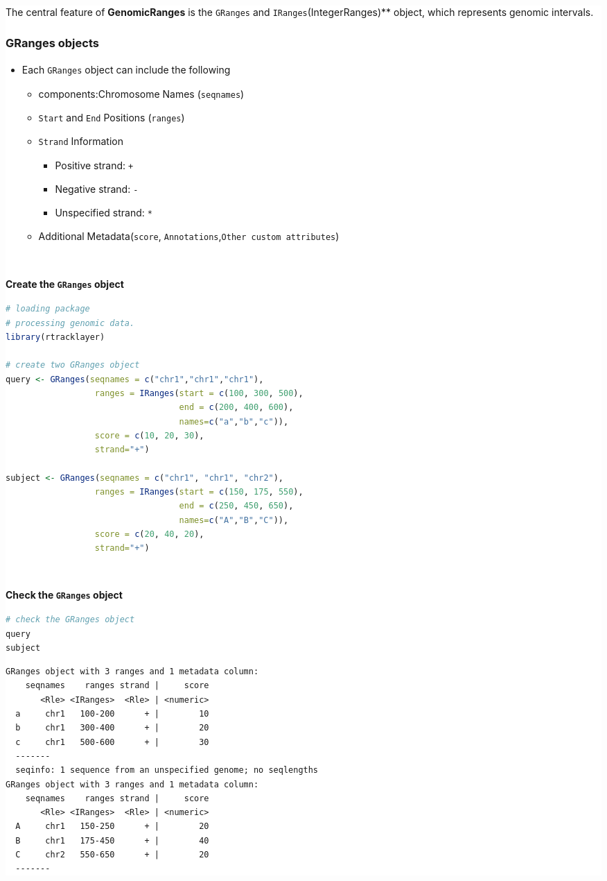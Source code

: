 The central feature of **GenomicRanges** is the `GRanges` and `IRanges`(IntegerRanges)** object, which represents genomic intervals.

### GRanges objects

-   Each `GRanges` object can include the following

    -   components:Chromosome Names (`seqnames`)

    -   `Start` and `End` Positions (`ranges`)

    -   `Strand` Information

        -   Positive strand: `+`

        -   Negative strand: `-`

        -   Unspecified strand: `*`

    -   Additional Metadata(`score`, `Annotations`,`Other custom attributes`)

<BR>

**Create the `GRanges` object**

```R
# loading package
# processing genomic data.
library(rtracklayer)

# create two GRanges object
query <- GRanges(seqnames = c("chr1","chr1","chr1"),
                  ranges = IRanges(start = c(100, 300, 500), 
                                   end = c(200, 400, 600),
                                   names=c("a","b","c")),
                  score = c(10, 20, 30),
                  strand="+")

subject <- GRanges(seqnames = c("chr1", "chr1", "chr2"),
                  ranges = IRanges(start = c(150, 175, 550), 
                                   end = c(250, 450, 650),
                                   names=c("A","B","C")),
                  score = c(20, 40, 20),
                  strand="+")
```

<BR>

**Check the `GRanges` object**
```R
# check the GRanges object
query
subject
```

```text
GRanges object with 3 ranges and 1 metadata column:
    seqnames    ranges strand |     score
       <Rle> <IRanges>  <Rle> | <numeric>
  a     chr1   100-200      + |        10
  b     chr1   300-400      + |        20
  c     chr1   500-600      + |        30
  -------
  seqinfo: 1 sequence from an unspecified genome; no seqlengths
GRanges object with 3 ranges and 1 metadata column:
    seqnames    ranges strand |     score
       <Rle> <IRanges>  <Rle> | <numeric>
  A     chr1   150-250      + |        20
  B     chr1   175-450      + |        40
  C     chr2   550-650      + |        20
  -------
```